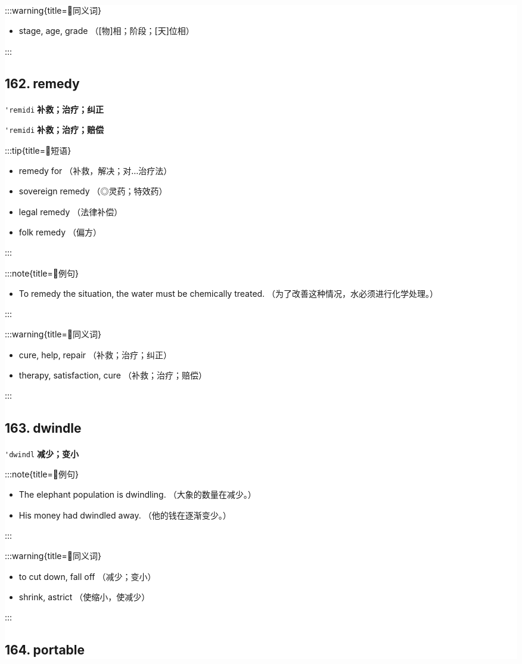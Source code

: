 :::warning{title=🤔同义词}

- stage, age, grade （[物]相；阶段；[天]位相）

:::


## 162. remedy

`'remidi`  **补救；治疗；纠正**

`'remidi`  **补救；治疗；赔偿**

:::tip{title=🤩短语}

- remedy for （补救，解决；对…治疗法）

- sovereign remedy （◎灵药；特效药）

- legal remedy （法律补偿）

- folk remedy （偏方）

:::

:::note{title=🎤例句}

- To remedy the situation, the water must be chemically treated. （为了改善这种情况，水必须进行化学处理。）

:::

:::warning{title=🤔同义词}

- cure, help, repair （补救；治疗；纠正）

- therapy, satisfaction, cure （补救；治疗；赔偿）

:::


## 163. dwindle

`'dwindl`  **减少；变小**

:::note{title=🎤例句}

- The elephant population is dwindling. （大象的数量在减少。）

- His money had dwindled away. （他的钱在逐渐变少。）

:::

:::warning{title=🤔同义词}

- to cut down, fall off （减少；变小）

- shrink, astrict （使缩小，使减少）

:::


## 164. portable
